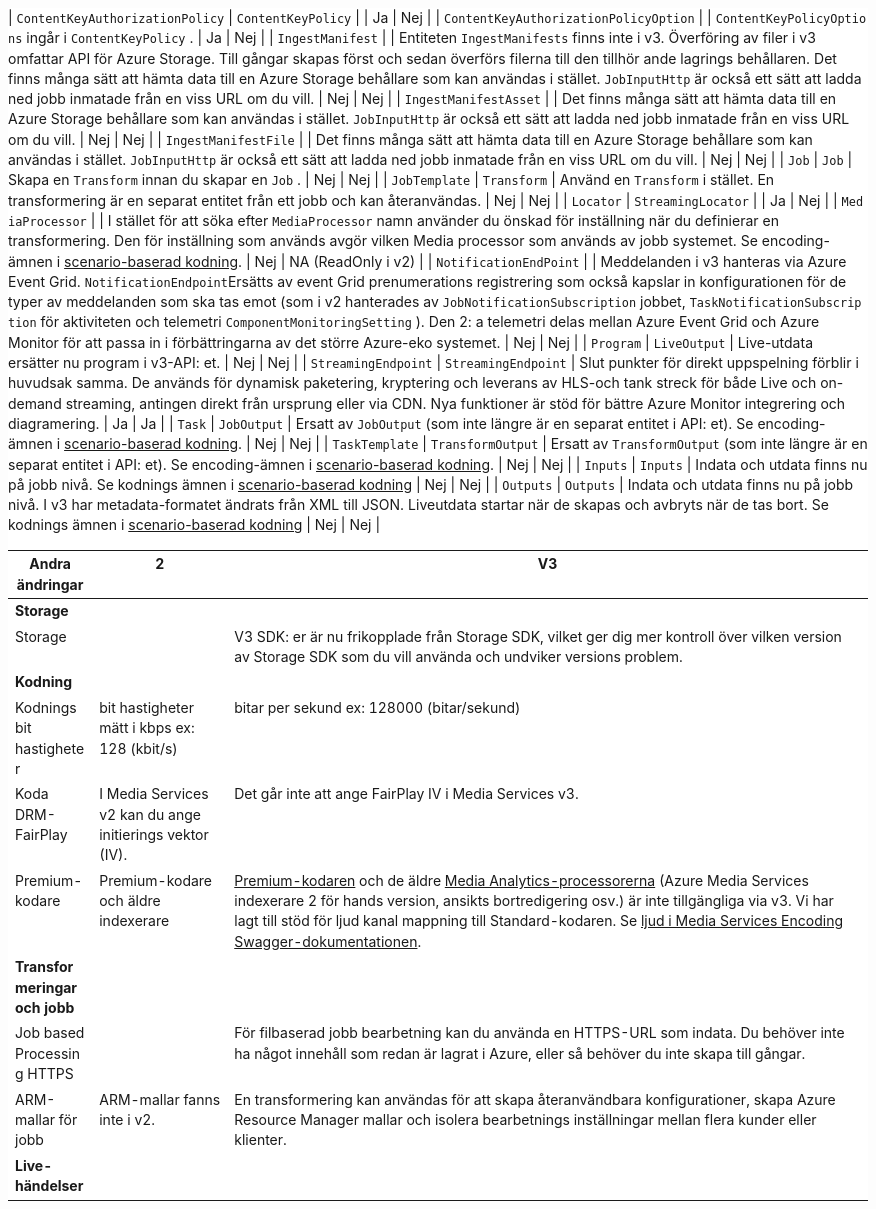 | `ContentKeyAuthorizationPolicy` | `ContentKeyPolicy` |  | Ja | Nej |
| `ContentKeyAuthorizationPolicyOption`  |  |  `ContentKeyPolicyOptions` ingår i `ContentKeyPolicy` . | Ja | Nej |
| `IngestManifest` |  | Entiteten `IngestManifests` finns inte i v3. Överföring av filer i v3 omfattar API för Azure Storage. Till gångar skapas först och sedan överförs filerna till den tillhör ande lagrings behållaren. Det finns många sätt att hämta data till en Azure Storage behållare som kan användas i stället. `JobInputHttp` är också ett sätt att ladda ned jobb inmatade från en viss URL om du vill. | Nej | Nej |
| `IngestManifestAsset` |  | Det finns många sätt att hämta data till en Azure Storage behållare som kan användas i stället. `JobInputHttp` är också ett sätt att ladda ned jobb inmatade från en viss URL om du vill. | Nej | Nej |
| `IngestManifestFile` |  | Det finns många sätt att hämta data till en Azure Storage behållare som kan användas i stället. `JobInputHttp` är också ett sätt att ladda ned jobb inmatade från en viss URL om du vill. | Nej | Nej |
| `Job` | `Job` | Skapa en `Transform` innan du skapar en `Job` . | Nej | Nej |
| `JobTemplate` | `Transform` | Använd en `Transform` i stället. En transformering är en separat entitet från ett jobb och kan återanvändas. | Nej | Nej |
| `Locator` | `StreamingLocator` |  | Ja | Nej |
| `MediaProcessor` |  | I stället för att söka efter `MediaProcessor` namn använder du önskad för inställning när du definierar en transformering. Den för inställning som används avgör vilken Media processor som används av jobb systemet. Se encoding-ämnen i [scenario-baserad kodning](migrate-v-2-v-3-migration-scenario-based-encoding.md).  | Nej | NA (ReadOnly i v2) |
| `NotificationEndPoint` |  | Meddelanden i v3 hanteras via Azure Event Grid. `NotificationEndpoint`Ersätts av event Grid prenumerations registrering som också kapslar in konfigurationen för de typer av meddelanden som ska tas emot (som i v2 hanterades av `JobNotificationSubscription` jobbet, `TaskNotificationSubscription` för aktiviteten och telemetri `ComponentMonitoringSetting` ). Den 2: a telemetri delas mellan Azure Event Grid och Azure Monitor för att passa in i förbättringarna av det större Azure-eko systemet. | Nej | Nej |
| `Program` | `LiveOutput` | Live-utdata ersätter nu program i v3-API: et.  | Nej | Nej |
| `StreamingEndpoint` | `StreamingEndpoint` | Slut punkter för direkt uppspelning förblir i huvudsak samma. De används för dynamisk paketering, kryptering och leverans av HLS-och tank streck för både Live och on-demand streaming, antingen direkt från ursprung eller via CDN. Nya funktioner är stöd för bättre Azure Monitor integrering och diagramering. |  Ja | Ja |
| `Task` | `JobOutput` | Ersatt av `JobOutput` (som inte längre är en separat entitet i API: et).  Se encoding-ämnen i [scenario-baserad kodning](migrate-v-2-v-3-migration-scenario-based-encoding.md). | Nej | Nej |
| `TaskTemplate` | `TransformOutput` | Ersatt av `TransformOutput` (som inte längre är en separat entitet i API: et). Se encoding-ämnen i [scenario-baserad kodning](migrate-v-2-v-3-migration-scenario-based-encoding.md). | Nej | Nej |
| `Inputs` | `Inputs` | Indata och utdata finns nu på jobb nivå. Se kodnings ämnen i [scenario-baserad kodning](migrate-v-2-v-3-migration-scenario-based-encoding.md) | Nej | Nej |
| `Outputs` | `Outputs` | Indata och utdata finns nu på jobb nivå.  I v3 har metadata-formatet ändrats från XML till JSON.  Liveutdata startar när de skapas och avbryts när de tas bort. Se kodnings ämnen i [scenario-baserad kodning](migrate-v-2-v-3-migration-scenario-based-encoding.md) | Nej | Nej |


| **Andra ändringar** | **2**  | **V3** |
|---|---|---|
| **Storage**  |||
| Storage  | | V3 SDK: er är nu frikopplade från Storage SDK, vilket ger dig mer kontroll över vilken version av Storage SDK som du vill använda och undviker versions problem.                      |
| **Kodning**  |||
| Kodnings bit hastigheter  | bit hastigheter mätt i kbps ex: 128 (kbit/s)| bitar per sekund ex: 128000 (bitar/sekund)|
| Koda DRM-FairPlay  | I Media Services v2 kan du ange initierings vektor (IV). | Det går inte att ange FairPlay IV i Media Services v3.|
| Premium-kodare  | Premium-kodare och äldre indexerare| [Premium-kodaren](https://docs.microsoft.com/azure/media-services/previous/media-services-encode-asset) och de äldre [Media Analytics-processorerna](https://docs.microsoft.com/azure/media-services/previous/legacy-components) (Azure Media Services indexerare 2 för hands version, ansikts bortredigering osv.) är inte tillgängliga via v3. Vi har lagt till stöd för ljud kanal mappning till Standard-kodaren.  Se [ljud i Media Services Encoding Swagger-dokumentationen](https://github.com/Azure/azure-rest-api-specs/blob/master/specification/mediaservices/resource-manager/Microsoft.Media/stable/2020-05-01/Encoding.json).  | Se kodnings ämnen i [scenario-baserad kodning](migrate-v-2-v-3-migration-scenario-based-encoding.md) |
| **Transformeringar och jobb** |||
| Job based Processing HTTPS  || För filbaserad jobb bearbetning kan du använda en HTTPS-URL som indata. Du behöver inte ha något innehåll som redan är lagrat i Azure, eller så behöver du inte skapa till gångar. |
| ARM-mallar för jobb  | ARM-mallar fanns inte i v2. | En transformering kan användas för att skapa återanvändbara konfigurationer, skapa Azure Resource Manager mallar och isolera bearbetnings inställningar mellan flera kunder eller klienter. |
| **Live-händelser**  |||